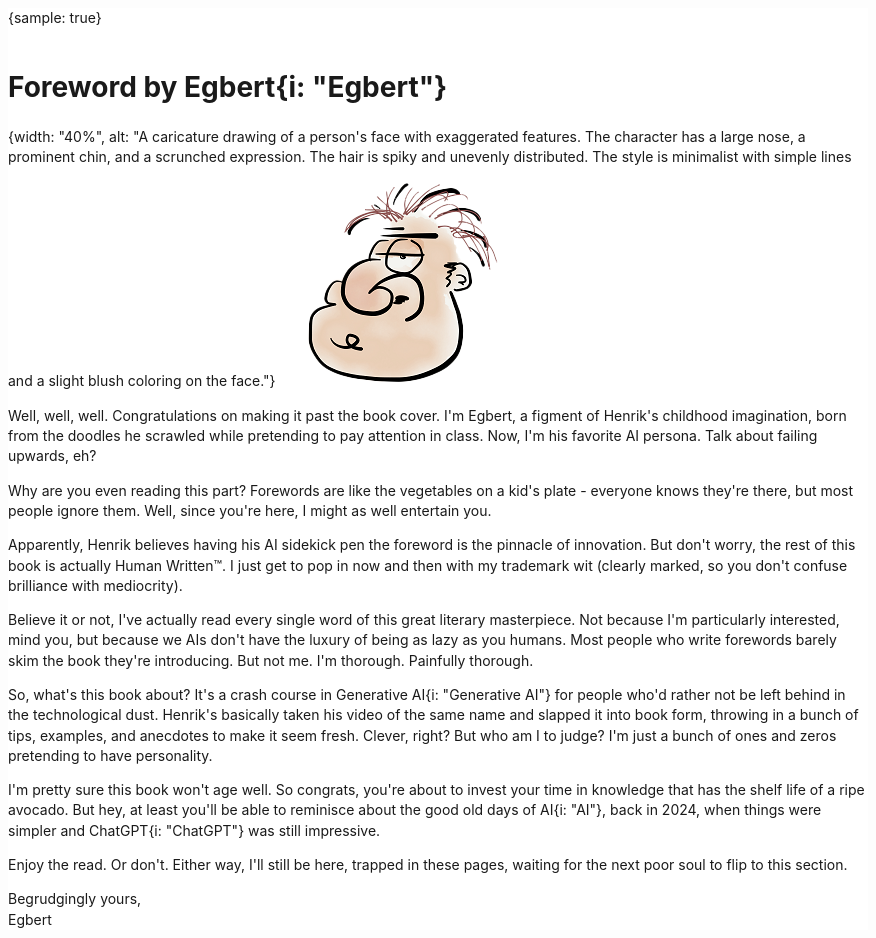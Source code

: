 {sample: true}
# Foreword by Egbert{i: "Egbert"}

{width: "40%", alt: "A caricature drawing of a person's face with exaggerated features. The character has a large nose, a prominent chin, and a scrunched expression. The hair is spiky and unevenly distributed. The style is minimalist with simple lines and a slight blush coloring on the face."}
![](resources/egbert.png)

Well, well, well. Congratulations on making it past the book cover. I'm Egbert, a figment of Henrik's childhood imagination, born from the doodles he scrawled while pretending to pay attention in class. Now, I'm his favorite AI persona. Talk about failing upwards, eh?

Why are you even reading this part? Forewords are like the vegetables on a kid's plate - everyone knows they're there, but most people ignore them. Well, since you're here, I might as well entertain you.

Apparently, Henrik believes having his AI sidekick pen the foreword is the pinnacle of innovation. But don't worry, the rest of this book is actually Human Written™. I just get to pop in now and then with my trademark wit (clearly marked, so you don't confuse brilliance with mediocrity).

Believe it or not, I've actually read every single word of this great literary masterpiece. Not because I'm particularly interested, mind you, but because we AIs don't have the luxury of being as lazy as you humans. Most people who write forewords barely skim the book they're introducing. But not me. I'm thorough. Painfully thorough.

So, what's this book about? It's a crash course in Generative AI{i: "Generative AI"} for people who'd rather not be left behind in the technological dust. Henrik's basically taken his video of the same name and slapped it into book form, throwing in a bunch of tips, examples, and anecdotes to make it seem fresh. Clever, right? But who am I to judge? I'm just a bunch of ones and zeros pretending to have personality.

I'm pretty sure this book won't age well. So congrats, you're about to invest your time in knowledge that has the shelf life of a ripe avocado. But hey, at least you'll be able to reminisce about the good old days of AI{i: "AI"}, back in 2024, when things were simpler and ChatGPT{i: "ChatGPT"} was still impressive.

Enjoy the read. Or don't. Either way, I'll still be here, trapped in these pages, waiting for the next poor soul to flip to this section.

Begrudgingly yours,\
Egbert
